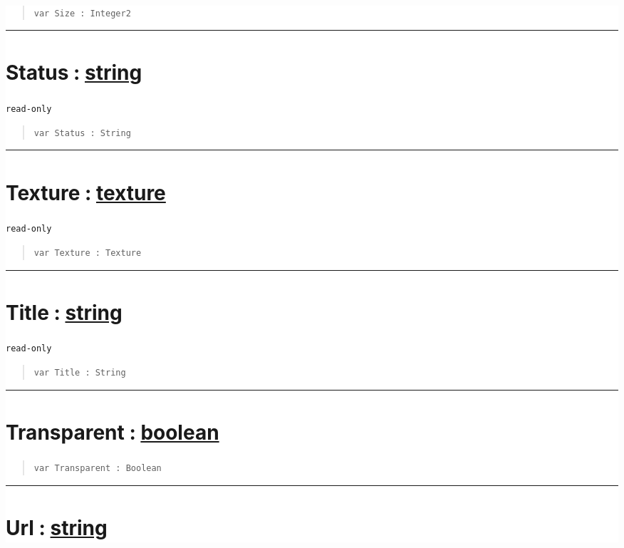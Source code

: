> 
> ``` lang=cpp, name=Lightning
> var Size : Integer2


---  
 #  Status : [string](https://github.com/PlasmaEngine/PlasmaDocs/tree/master/docs/C%2B%2B/code_reference/lightning_base_types/string.markdown)

 `read-only`

> 
> ``` lang=cpp, name=Lightning
> var Status : String


---  
 #  Texture : [texture](https://github.com/PlasmaEngine/PlasmaDocs/tree/master/docs/C%2B%2B/code_reference/class_reference/texture.markdown)

 `read-only`

> 
> ``` lang=cpp, name=Lightning
> var Texture : Texture


---  
 #  Title : [string](https://github.com/PlasmaEngine/PlasmaDocs/tree/master/docs/C%2B%2B/code_reference/lightning_base_types/string.markdown)

 `read-only`

> 
> ``` lang=cpp, name=Lightning
> var Title : String


---  
 #  Transparent : [boolean](https://github.com/PlasmaEngine/PlasmaDocs/tree/master/docs/C%2B%2B/code_reference/lightning_base_types/boolean.markdown)

> 
> ``` lang=cpp, name=Lightning
> var Transparent : Boolean


---  
 #  Url : [string](https://github.com/PlasmaEngine/PlasmaDocs/tree/master/docs/C%2B%2B/code_reference/lightning_base_types/string.markdown)
